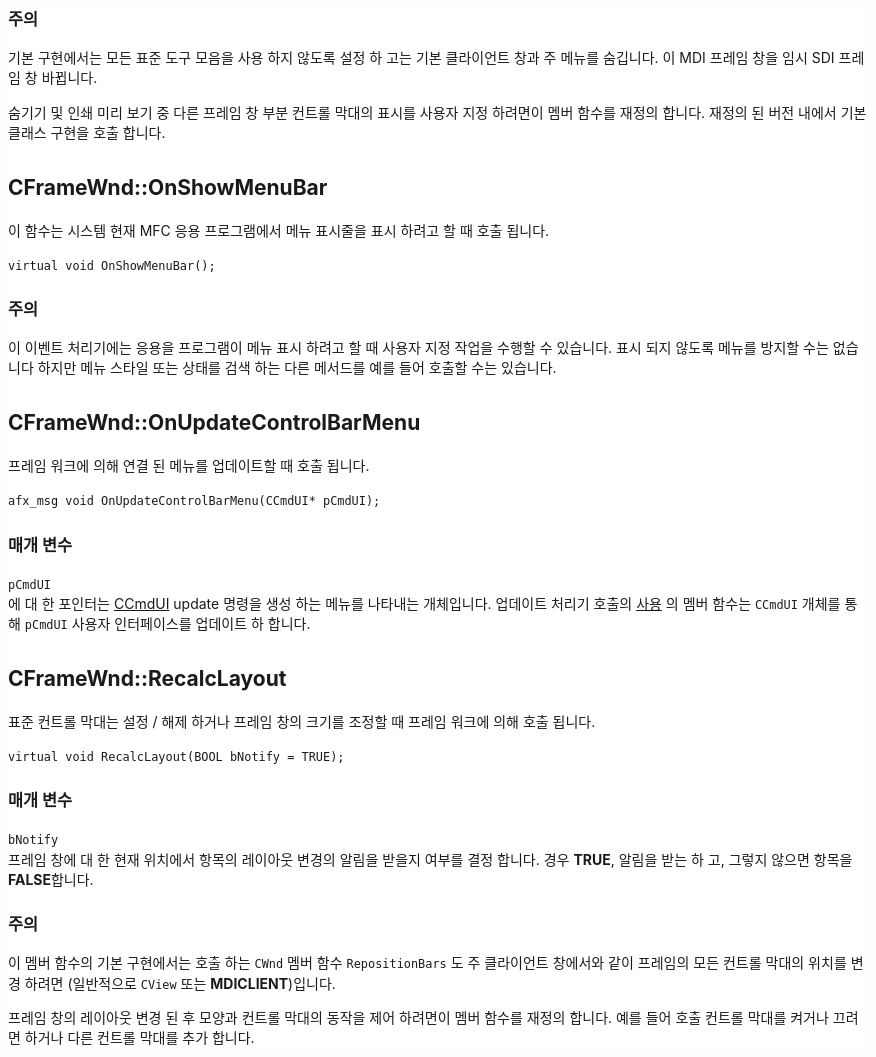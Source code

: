 ### <a name="remarks"></a>주의  
 기본 구현에서는 모든 표준 도구 모음을 사용 하지 않도록 설정 하 고는 기본 클라이언트 창과 주 메뉴를 숨깁니다. 이 MDI 프레임 창을 임시 SDI 프레임 창 바뀝니다.  
  
 숨기기 및 인쇄 미리 보기 중 다른 프레임 창 부분 컨트롤 막대의 표시를 사용자 지정 하려면이 멤버 함수를 재정의 합니다. 재정의 된 버전 내에서 기본 클래스 구현을 호출 합니다.  
  
##  <a name="a-nameonshowmenubara--cframewndonshowmenubar"></a><a name="onshowmenubar"></a>CFrameWnd::OnShowMenuBar  
 이 함수는 시스템 현재 MFC 응용 프로그램에서 메뉴 표시줄을 표시 하려고 할 때 호출 됩니다.  
  
```  
virtual void OnShowMenuBar();
```  
  
### <a name="remarks"></a>주의  
 이 이벤트 처리기에는 응용을 프로그램이 메뉴 표시 하려고 할 때 사용자 지정 작업을 수행할 수 있습니다. 표시 되지 않도록 메뉴를 방지할 수는 없습니다 하지만 메뉴 스타일 또는 상태를 검색 하는 다른 메서드를 예를 들어 호출할 수는 있습니다.  
  
##  <a name="a-nameonupdatecontrolbarmenua--cframewndonupdatecontrolbarmenu"></a><a name="onupdatecontrolbarmenu"></a>CFrameWnd::OnUpdateControlBarMenu  
 프레임 워크에 의해 연결 된 메뉴를 업데이트할 때 호출 됩니다.  
  
```  
afx_msg void OnUpdateControlBarMenu(CCmdUI* pCmdUI);
```  
  
### <a name="parameters"></a>매개 변수  
 `pCmdUI`  
 에 대 한 포인터는 [CCmdUI](../../mfc/reference/ccmdui-class.md) update 명령을 생성 하는 메뉴를 나타내는 개체입니다. 업데이트 처리기 호출의 [사용](../../mfc/reference/ccmdui-class.md#enable) 의 멤버 함수는 `CCmdUI` 개체를 통해 `pCmdUI` 사용자 인터페이스를 업데이트 하 합니다.  
  
##  <a name="a-namerecalclayouta--cframewndrecalclayout"></a><a name="recalclayout"></a>CFrameWnd::RecalcLayout  
 표준 컨트롤 막대는 설정 / 해제 하거나 프레임 창의 크기를 조정할 때 프레임 워크에 의해 호출 됩니다.  
  
```  
virtual void RecalcLayout(BOOL bNotify = TRUE);
```  
  
### <a name="parameters"></a>매개 변수  
 `bNotify`  
 프레임 창에 대 한 현재 위치에서 항목의 레이아웃 변경의 알림을 받을지 여부를 결정 합니다. 경우 **TRUE**, 알림을 받는 하 고, 그렇지 않으면 항목을 **FALSE**합니다.  
  
### <a name="remarks"></a>주의  
 이 멤버 함수의 기본 구현에서는 호출 하는 `CWnd` 멤버 함수 `RepositionBars` 도 주 클라이언트 창에서와 같이 프레임의 모든 컨트롤 막대의 위치를 변경 하려면 (일반적으로 `CView` 또는 **MDICLIENT**)입니다.  
  
 프레임 창의 레이아웃 변경 된 후 모양과 컨트롤 막대의 동작을 제어 하려면이 멤버 함수를 재정의 합니다. 예를 들어 호출 컨트롤 막대를 켜거나 끄려면 하거나 다른 컨트롤 막대를 추가 합니다.  
  